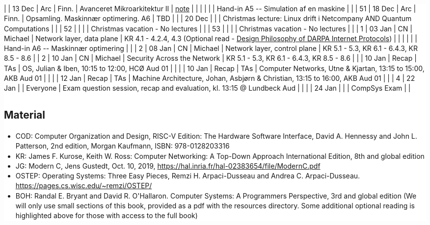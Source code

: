 |      | 13 Dec | Arc   | Finn.    | Avanceret Mikroarkitektur II                                                  | [note](https://github.com/diku-compSys/compSys-e2022-pub/blob/main/resources/Afviklingsplot/plot.md) |
|      |        |       |          | Hand-in A5 -- Simulation af en maskine                                        |  |
| 51   | 18 Dec | Arc   | Finn.    | Opsamling. Maskinnær optimering. A6                                           | TBD |
|      | 20 Dec |       |          | Christmas lecture: Linux drift i Netcompany AND Quantum Computations          |         |
| 52   |        |       |          | Christmas vacation - No lectures                                              |         |
| 53   |        |       |          | Christmas vacation - No lectures                                              |         |
| 1    | 03 Jan | CN    | Michael  | Network layer, data plane                                                     | KR 4.1 - 4.2.4, 4.3 (Optional read - [Design Philosophy of DARPA Internet Protocols](http://www.cs.princeton.edu/courses/archive/spr14/cos461/papers/clark88.pdf)) |
|      |        |       |          | Hand-in A6 -- Maskinnær optimering                                            |         |
| 2    | 08 Jan | CN    | Michael  | Network layer, control plane                                                  | KR 5.1 - 5.3, KR 6.1 - 6.4.3, KR 8.5 - 8.6 |
| 2    | 10 Jan | CN    | Michael  | Security Across the Network                                                                              | KR 5.1 - 5.3, KR 6.1 - 6.4.3, KR 8.5 - 8.6 |
|      | 10 Jan | Recap | TAs      | OS, Julian & Iben, 10:15 to 12:00, HCØ Aud 01                                               |  |
|      | 10 Jan | Recap | TAs      | Computer Networks, Utne & Kjartan, 13:15 to 15:00, AKB Aud 01                                               |  |
|      | 12 Jan | Recap | TAs      | Machine Architecture, Johan, Asbjørn & Christian, 13:15 to 16:00, AKB Aud 01                                               |  |
| 4    | 22 Jan |       | Everyone | Exam question session, recap and evaluation, kl. 13:15 @ Lundbeck Aud                                   |         |
|      | 24 Jan |       |          | CompSys Exam                                                                  |         |


## Material

 - COD: Computer Organization and Design, RISC-V Edition: The Hardware Software Interface, David A. Hennessy and John L. Patterson, 2nd edition, Morgan Kaufmann, ISBN: 978-0128203316
 - KR: James F. Kurose, Keith W. Ross: Computer Networking: A Top-Down Approach International Edition, 8th and global edition
 - JG: Modern C, Jens Gustedt, Oct. 10, 2019, https://hal.inria.fr/hal-02383654/file/ModernC.pdf
 - OSTEP: Operating Systems: Three Easy Pieces, Remzi H. Arpaci-Dusseau and Andrea C. Arpaci-Dusseau. https://pages.cs.wisc.edu/~remzi/OSTEP/ 
 - BOH: Randal E. Bryant and David R. O'Hallaron. Computer Systems: A Programmers Perspective, 3rd and global edition (We will only use small sections of this book, provided as a pdf with the resources directory. Some additional optional reading is highlighted above for those with access to the full book)


